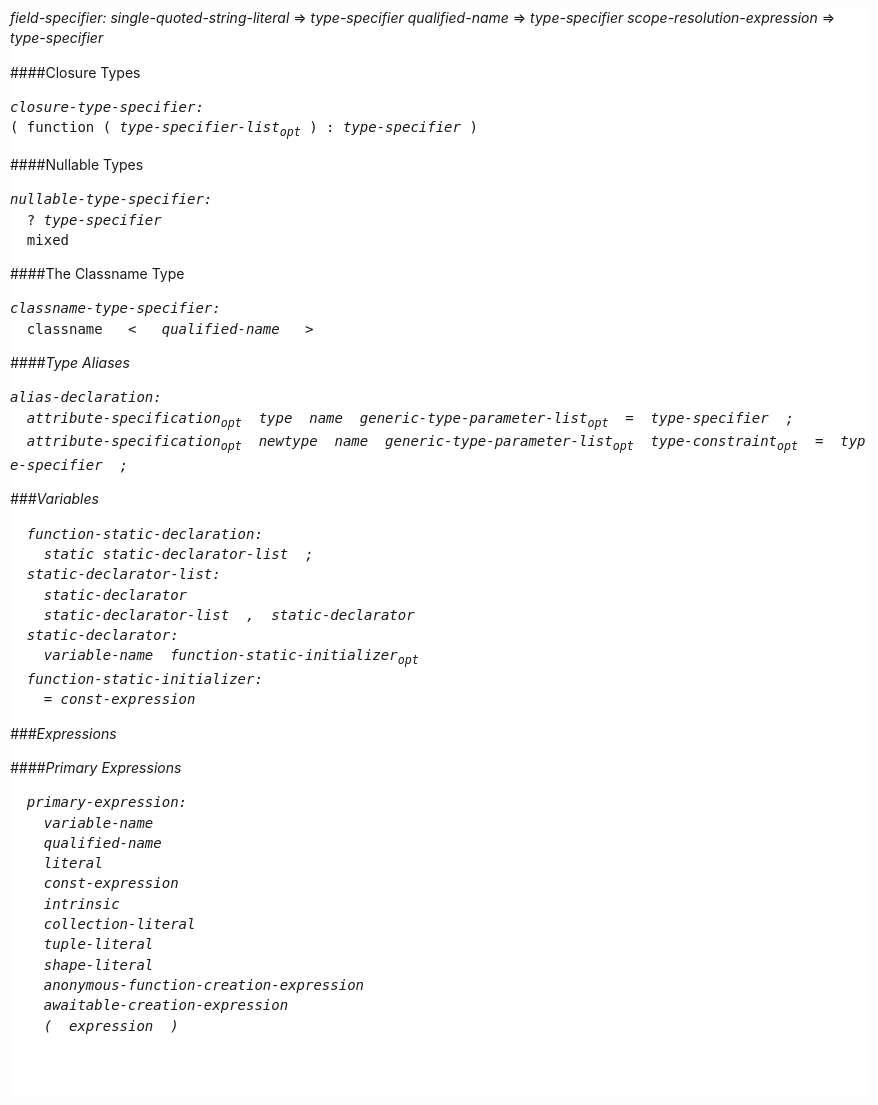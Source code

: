 <i>field-specifier:</i>
  <i>single-quoted-string-literal</i>  =>  <i>type-specifier</i>
  <i>qualified-name</i>  =>  <i>type-specifier</i>
  <i>scope-resolution-expression</i>  =>  <i>type-specifier</i>
</pre>

####Closure Types

<pre>
<i>closure-type-specifier:</i>
( function ( <i>type-specifier-list<sub>opt</sub></i> ) : <i>type-specifier</i> )
</pre>

####Nullable Types

<pre>
<i>nullable-type-specifier:</i>
  ? <i>type-specifier</i>
  mixed
</pre>

####The Classname Type

<pre>
<i>classname-type-specifier:</i>
  classname   <   <i>qualified-name<i>   >
</pre>

####Type Aliases

<pre>
<i>alias-declaration:</i>
  <i>attribute-specification<sub>opt</sub>  type  <i>name</i>  <i>generic-type-parameter-list</i><sub>opt</sub>  =  <i>type-specifier</i>  ;
  <i>attribute-specification<sub>opt</sub>  newtype  <i>name</i>  <i>generic-type-parameter-list</i><sub>opt</sub>  <i>type-constraint<sub>opt</sub></i>  =  <i>type-specifier</i>  ;
</pre>

###Variables

<pre>
  <i>function-static-declaration:</i>
    static <i>static-declarator-list</i>  ;
  <i>static-declarator-list:</i>
    <i>static-declarator</i>  
    <i>static-declarator-list</i>  ,  <i>static-declarator</i>
  <i>static-declarator:</i>
    <i>variable-name</i>  <i>function-static-initializer<sub>opt</sub></i>
  <i>function-static-initializer:</i>
    = <i>const-expression</i>
</pre>

###Expressions

####Primary Expressions

<pre>
  <i>primary-expression:</i>
    <i>variable-name</i>
    <i>qualified-name</i>
    <i>literal</i>
    <i>const-expression</i>
    <i>intrinsic</i>
    <i>collection-literal</i>
    <i>tuple-literal</i>
    <i>shape-literal</i>
    <i>anonymous-function-creation-expression</i>
    <i>awaitable-creation-expression</i>
    (  <i>expression</i>  )